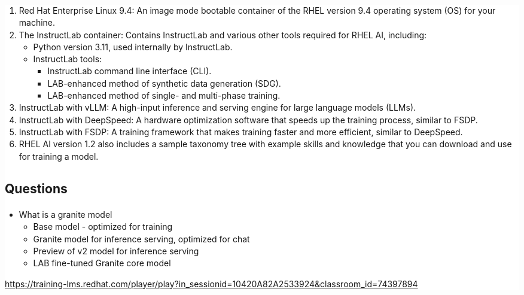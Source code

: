 1. Red Hat Enterprise Linux 9.4: An image mode bootable container of the RHEL version 9.4 operating system (OS) for your machine.
2. The InstructLab container: Contains InstructLab and various other tools required for RHEL AI, including:
   - Python version 3.11, used internally by InstructLab.
   - InstructLab tools:
     - InstructLab command line interface (CLI).
     - LAB-enhanced method of synthetic data generation (SDG).
     - LAB-enhanced method of single- and multi-phase training.
3. InstructLab with vLLM: A high-input inference and serving engine for large language models (LLMs).
4. InstructLab with DeepSpeed: A hardware optimization software that speeds up the training process, similar to FSDP.
5. InstructLab with FSDP: A training framework that makes training faster and more efficient, similar to DeepSpeed.
6. RHEL AI version 1.2 also includes a sample taxonomy tree with example skills and knowledge that you can download and use for training a model.

## Questions

- What is a granite model
  - Base model - optimized for training
  - Granite model for inference serving, optimized for chat
  - Preview of v2 model for inference serving
  - LAB fine-tuned Granite core model




https://training-lms.redhat.com/player/play?in_sessionid=10420A82A2533924&classroom_id=74397894